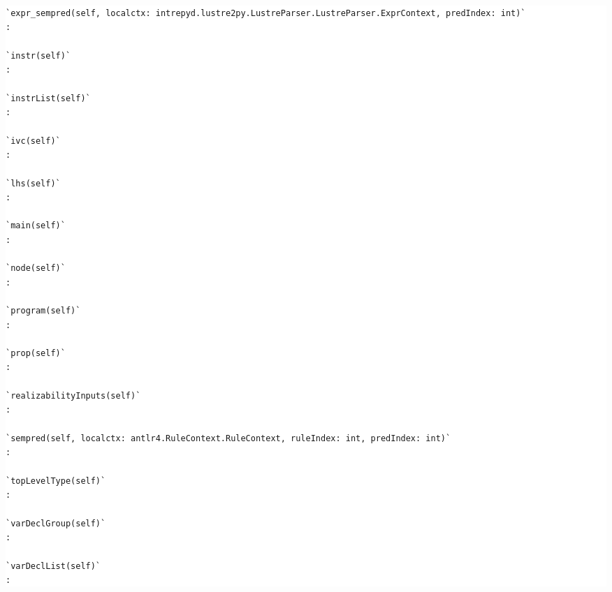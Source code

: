     `expr_sempred(self, localctx: intrepyd.lustre2py.LustreParser.LustreParser.ExprContext, predIndex: int)`
    :

    `instr(self)`
    :

    `instrList(self)`
    :

    `ivc(self)`
    :

    `lhs(self)`
    :

    `main(self)`
    :

    `node(self)`
    :

    `program(self)`
    :

    `prop(self)`
    :

    `realizabilityInputs(self)`
    :

    `sempred(self, localctx: antlr4.RuleContext.RuleContext, ruleIndex: int, predIndex: int)`
    :

    `topLevelType(self)`
    :

    `varDeclGroup(self)`
    :

    `varDeclList(self)`
    :
